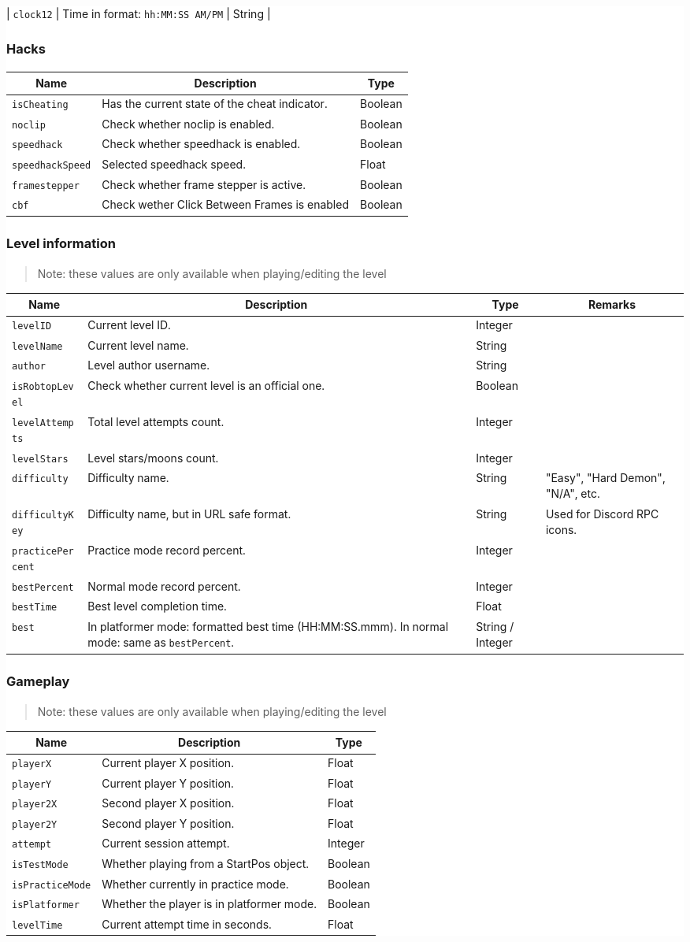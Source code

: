 | `clock12`   | Time in format: `hh:MM:SS AM/PM` | String  |

### Hacks

| Name             | Description                                   | Type    |
|------------------|-----------------------------------------------|---------|
| `isCheating`     | Has the current state of the cheat indicator. | Boolean |
| `noclip`         | Check whether noclip is enabled.              | Boolean |
| `speedhack`      | Check whether speedhack is enabled.           | Boolean |
| `speedhackSpeed` | Selected speedhack speed.                     | Float   |
| `framestepper`   | Check whether frame stepper is active.        | Boolean |
| `cbf`            | Check wether Click Between Frames is enabled  | Boolean |

### Level information
> Note: these values are only available when playing/editing the level

| Name              | Description                                                                                    | Type             | Remarks                           |
|-------------------|------------------------------------------------------------------------------------------------|------------------|-----------------------------------|
| `levelID`         | Current level ID.                                                                              | Integer          |                                   |
| `levelName`       | Current level name.                                                                            | String           |                                   |
| `author`          | Level author username.                                                                         | String           |                                   |
| `isRobtopLevel`   | Check whether current level is an official one.                                                | Boolean          |                                   |
| `levelAttempts`   | Total level attempts count.                                                                    | Integer          |                                   |
| `levelStars`      | Level stars/moons count.                                                                       | Integer          |                                   |
| `difficulty`      | Difficulty name.                                                                               | String           | "Easy", "Hard Demon", "N/A", etc. |
| `difficultyKey`   | Difficulty name, but in URL safe format.                                                       | String           | Used for Discord RPC icons.       |
| `practicePercent` | Practice mode record percent.                                                                  | Integer          |                                   |
| `bestPercent`     | Normal mode record percent.                                                                    | Integer          |                                   |
| `bestTime`        | Best level completion time.                                                                    | Float            |                                   |
| `best`            | In platformer mode: formatted best time (HH:MM:SS.mmm). In normal mode: same as `bestPercent`. | String / Integer |                                   |

### Gameplay
> Note: these values are only available when playing/editing the level

| Name             | Description                                            | Type    |
|------------------|--------------------------------------------------------|---------|
| `playerX`        | Current player X position.                             | Float   |
| `playerY`        | Current player Y position.                             | Float   |
| `player2X`       | Second player X position.                              | Float   |
| `player2Y`       | Second player Y position.                              | Float   |
| `attempt`        | Current session attempt.                               | Integer |
| `isTestMode`     | Whether playing from a StartPos object.                | Boolean |
| `isPracticeMode` | Whether currently in practice mode.                    | Boolean |
| `isPlatformer`   | Whether the player is in platformer mode.              | Boolean |
| `levelTime`      | Current attempt time in seconds.                       | Float   |